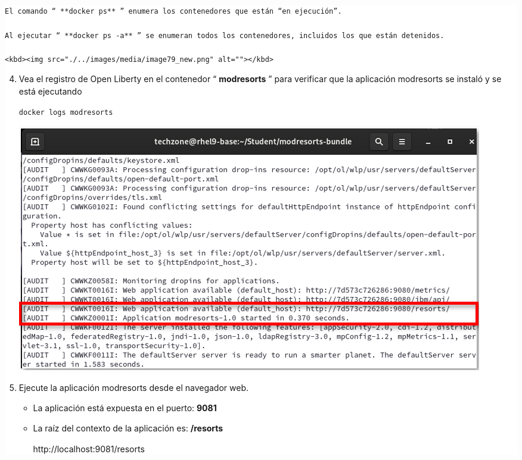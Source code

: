     El comando “ **docker ps** ” enumera los contenedores que están “en ejecución”.

    Al ejecutar “ **docker ps -a** ” se enumeran todos los contenedores, incluidos los que están detenidos.

    <kbd><img src="./../images/media/image79_new.png" alt=""></kbd>

4. Vea el registro de Open Liberty en el contenedor “ **modresorts** ” para verificar que la aplicación modresorts se instaló y se está ejecutando

    ```
    docker logs modresorts
    ```

    <kbd><img src="./../images/media/image80_new.png" alt=""></kbd>

5. Ejecute la aplicación modresorts desde el navegador web.

    - La aplicación está expuesta en el puerto: **9081**

    - La raíz del contexto de la aplicación es: **/resorts**

        http://localhost:9081/resorts
